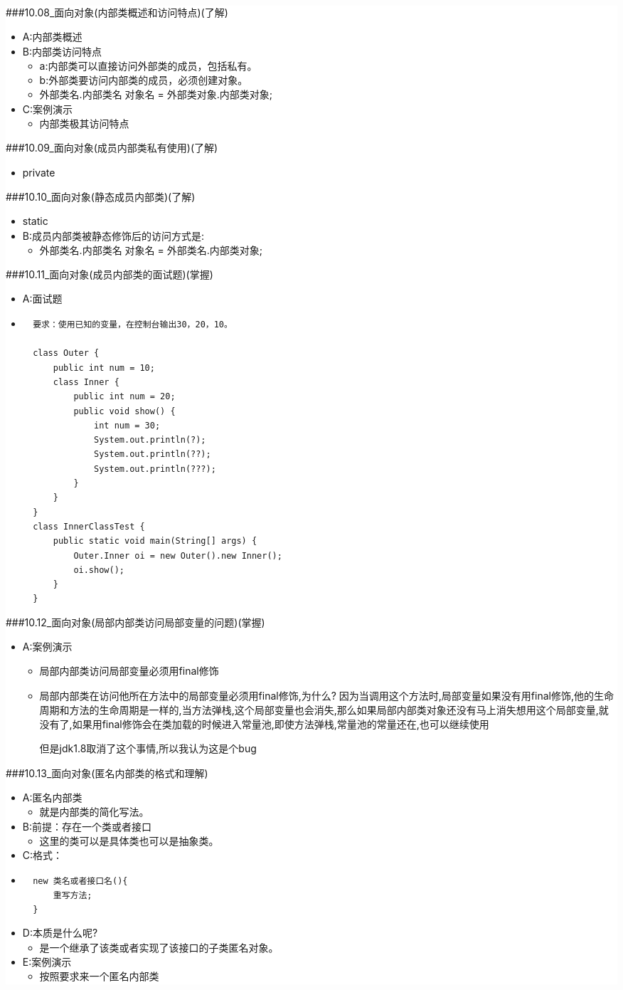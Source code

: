 ###10.08_面向对象(内部类概述和访问特点)(了解)
* A:内部类概述
* B:内部类访问特点
	* a:内部类可以直接访问外部类的成员，包括私有。
	* b:外部类要访问内部类的成员，必须创建对象。
	* 外部类名.内部类名 对象名 = 外部类对象.内部类对象;
* C:案例演示
	* 内部类极其访问特点
	
###10.09_面向对象(成员内部类私有使用)(了解)
* private

###10.10_面向对象(静态成员内部类)(了解)
* static
* B:成员内部类被静态修饰后的访问方式是:
	* 外部类名.内部类名 对象名 = 外部类名.内部类对象;

###10.11_面向对象(成员内部类的面试题)(掌握)
* A:面试题
* 
		要求：使用已知的变量，在控制台输出30，20，10。
		
		class Outer {
			public int num = 10;
			class Inner {
				public int num = 20;
				public void show() {
					int num = 30;
					System.out.println(?);
					System.out.println(??);
					System.out.println(???);
				}
			}
		}
		class InnerClassTest {
			public static void main(String[] args) {
				Outer.Inner oi = new Outer().new Inner();
				oi.show();
			}	
		}

###10.12_面向对象(局部内部类访问局部变量的问题)(掌握)
* A:案例演示
	* 局部内部类访问局部变量必须用final修饰
	* 局部内部类在访问他所在方法中的局部变量必须用final修饰,为什么?
		因为当调用这个方法时,局部变量如果没有用final修饰,他的生命周期和方法的生命周期是一样的,当方法弹栈,这个局部变量也会消失,那么如果局部内部类对象还没有马上消失想用这个局部变量,就没有了,如果用final修饰会在类加载的时候进入常量池,即使方法弹栈,常量池的常量还在,也可以继续使用

		但是jdk1.8取消了这个事情,所以我认为这是个bug

###10.13_面向对象(匿名内部类的格式和理解)
* A:匿名内部类
	* 就是内部类的简化写法。
* B:前提：存在一个类或者接口
	* 这里的类可以是具体类也可以是抽象类。
* C:格式：
* 
		new 类名或者接口名(){
			重写方法;
		}
* D:本质是什么呢?
	* 是一个继承了该类或者实现了该接口的子类匿名对象。
* E:案例演示
	* 按照要求来一个匿名内部类
		